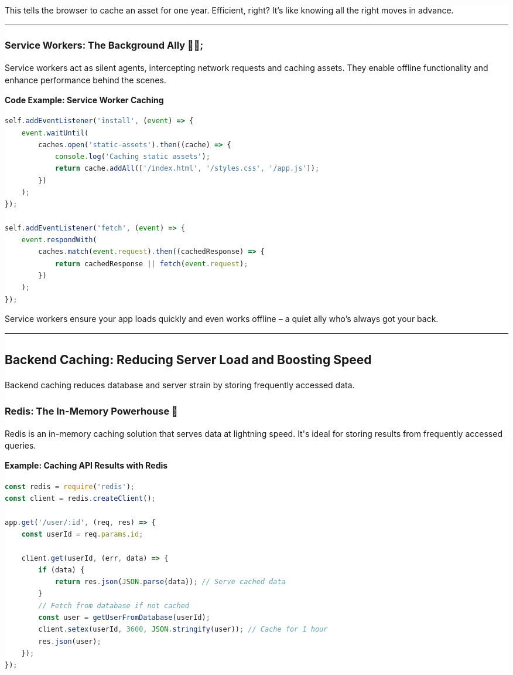 This tells the browser to cache an asset for one year. Efficient, right? It’s like knowing all the right moves in advance.

---

### Service Workers: The Background Ally &#129464;&#8205;♂;&#65039;

Service workers act as silent agents, intercepting network requests and caching assets. They enable offline functionality and enhance performance behind the scenes.

**Code Example: Service Worker Caching**

```javascript
self.addEventListener('install', (event) => {
    event.waitUntil(
        caches.open('static-assets').then((cache) => {
            console.log('Caching static assets');
            return cache.addAll(['/index.html', '/styles.css', '/app.js']);
        })
    );
});

self.addEventListener('fetch', (event) => {
    event.respondWith(
        caches.match(event.request).then((cachedResponse) => {
            return cachedResponse || fetch(event.request);
        })
    );
});
```

Service workers ensure your app loads quickly and even works offline – a quiet ally who’s always got your back.

---

## Backend Caching: Reducing Server Load and Boosting Speed

Backend caching reduces database and server strain by storing frequently accessed data.

### Redis: The In-Memory Powerhouse &#128081;

Redis is an in-memory caching solution that serves data at lightning speed. It's ideal for storing results from frequently accessed queries.

**Example: Caching API Results with Redis**

```javascript
const redis = require('redis');
const client = redis.createClient();

app.get('/user/:id', (req, res) => {
    const userId = req.params.id;

    client.get(userId, (err, data) => {
        if (data) {
            return res.json(JSON.parse(data)); // Serve cached data
        }
        // Fetch from database if not cached
        const user = getUserFromDatabase(userId);
        client.setex(userId, 3600, JSON.stringify(user)); // Cache for 1 hour
        res.json(user);
    });
});
```
